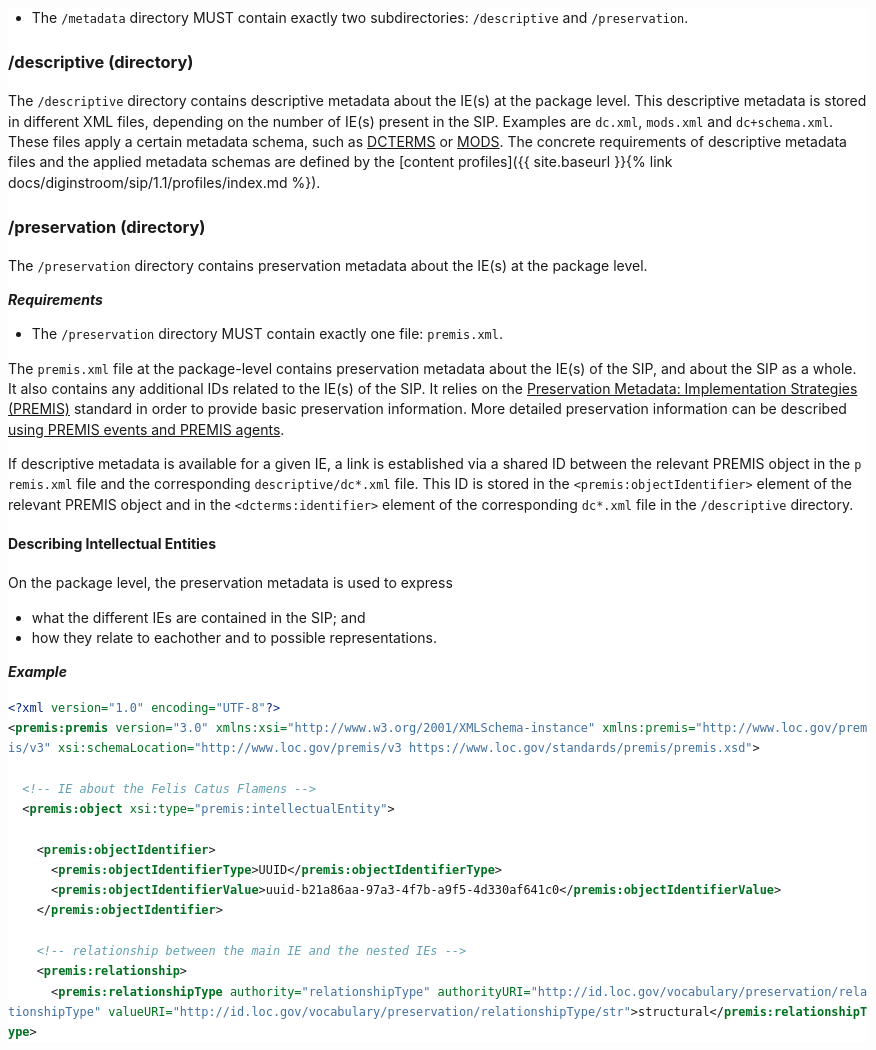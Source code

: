 - The `/metadata` directory MUST contain exactly two subdirectories: `/descriptive` and `/preservation`.

### /descriptive (directory)

The `/descriptive` directory contains descriptive metadata about the IE(s) at the package level.
This descriptive metadata is stored in different XML files, depending on the number of IE(s) present in the SIP.
Examples are `dc.xml`, `mods.xml` and `dc+schema.xml`.
These files apply a certain metadata schema, such as [DCTERMS](https://www.dublincore.org/specifications/dublin-core/dcmi-terms/) or [MODS](https://www.loc.gov/standards/mods/).
The concrete requirements of descriptive metadata files and the applied metadata schemas are defined by the [content profiles]({{ site.baseurl }}{% link docs/diginstroom/sip/1.1/profiles/index.md %}).

### /preservation (directory)

The `/preservation` directory contains preservation metadata about the IE(s) at the package level.

***Requirements***

- The `/preservation` directory MUST contain exactly one file: `premis.xml`.

The `premis.xml` file at the package-level contains preservation metadata about the IE(s) of the SIP, and about the SIP as a whole.
It also contains any additional IDs related to the IE(s) of the SIP.
It relies on the [Preservation Metadata: Implementation Strategies (PREMIS)](https://www.loc.gov/standards/premis/) standard in order to provide basic preservation information.
More detailed preservation information can be described [using PREMIS events and PREMIS agents](#adding-provenance-of-representations).

If descriptive metadata is available for a given IE, a link is established via a shared ID between the relevant PREMIS object in the `premis.xml` file and the corresponding `descriptive/dc*.xml` file.
This ID is stored in the `<premis:objectIdentifier>` element of the relevant PREMIS object and in the `<dcterms:identifier>` element of the corresponding `dc*.xml` file in the `/descriptive` directory. 

#### Describing Intellectual Entities

On the package level, the preservation metadata is used to express

- what the different IEs are contained in the SIP; and 
- how they relate to eachother and to possible representations. 

***Example***

```xml
<?xml version="1.0" encoding="UTF-8"?>
<premis:premis version="3.0" xmlns:xsi="http://www.w3.org/2001/XMLSchema-instance" xmlns:premis="http://www.loc.gov/premis/v3" xsi:schemaLocation="http://www.loc.gov/premis/v3 https://www.loc.gov/standards/premis/premis.xsd">

  <!-- IE about the Felis Catus Flamens -->
  <premis:object xsi:type="premis:intellectualEntity">

    <premis:objectIdentifier>
      <premis:objectIdentifierType>UUID</premis:objectIdentifierType>
      <premis:objectIdentifierValue>uuid-b21a86aa-97a3-4f7b-a9f5-4d330af641c0</premis:objectIdentifierValue>
    </premis:objectIdentifier>

    <!-- relationship between the main IE and the nested IEs -->
    <premis:relationship>
      <premis:relationshipType authority="relationshipType" authorityURI="http://id.loc.gov/vocabulary/preservation/relationshipType" valueURI="http://id.loc.gov/vocabulary/preservation/relationshipType/str">structural</premis:relationshipType>
```